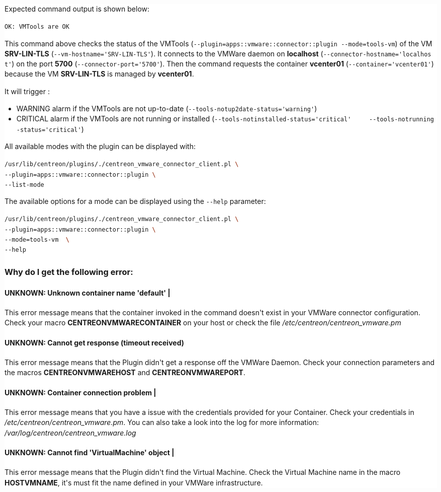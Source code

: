 Expected command output is shown below:

```bash
OK: VMTools are OK
```

This command above checks the status of the VMTools (```--plugin=apps::vmware::connector::plugin --mode=tools-vm```) of the VM **SRV-LIN-TLS** (```--vm-hostname='SRV-LIN-TLS'```).
It connects to the VMWare daemon on **localhost** (```--connector-hostname='localhost'```) on the port **5700** (```--connector-port='5700'```).
Then the command requests the container **vcenter01** (```--container='vcenter01'```) because the VM **SRV-LIN-TLS** is managed by **vcenter01**.

It will trigger :
* WARNING alarm if the VMTools are not up-to-date (```--tools-notup2date-status='warning'```)
* CRITICAL alarm if the VMTools are not running or installed (```--tools-notinstalled-status='critical' 	--tools-notrunning-status='critical'```)

All available modes with the plugin can be displayed with:

```bash
/usr/lib/centreon/plugins/./centreon_vmware_connector_client.pl \
--plugin=apps::vmware::connector::plugin \
--list-mode
```

The available options for a mode can be displayed using the ```--help``` parameter:

```bash
/usr/lib/centreon/plugins/./centreon_vmware_connector_client.pl \
--plugin=apps::vmware::connector::plugin \
--mode=tools-vm  \
--help
```

### Why do I get the following error:

#### UNKNOWN: Unknown container name 'default' |

This error message means that the container invoked in the command doesn't exist in your VMWare connector configuration.
Check your macro **CENTREONVMWARECONTAINER** on your host or check the file */etc/centreon/centreon_vmware.pm*

#### UNKNOWN: Cannot get response (timeout received)

This error message means that the Plugin didn't get a response off the VMWare Daemon.
Check your connection parameters and the macros **CENTREONVMWAREHOST** and **CENTREONVMWAREPORT**.

#### UNKNOWN: Container connection problem |

This error message means that you have a issue with the credentials provided for your Container.
Check your credentials in */etc/centreon/centreon_vmware.pm*.
You can also take a look into the log for more information: */var/log/centreon/centreon_vmware.log*

#### UNKNOWN: Cannot find 'VirtualMachine' object |

This error message means that the Plugin didn't find the Virtual Machine.
Check the Virtual Machine name in the macro **HOSTVMNAME**, it's must fit the name defined in your VMWare infrastructure.
